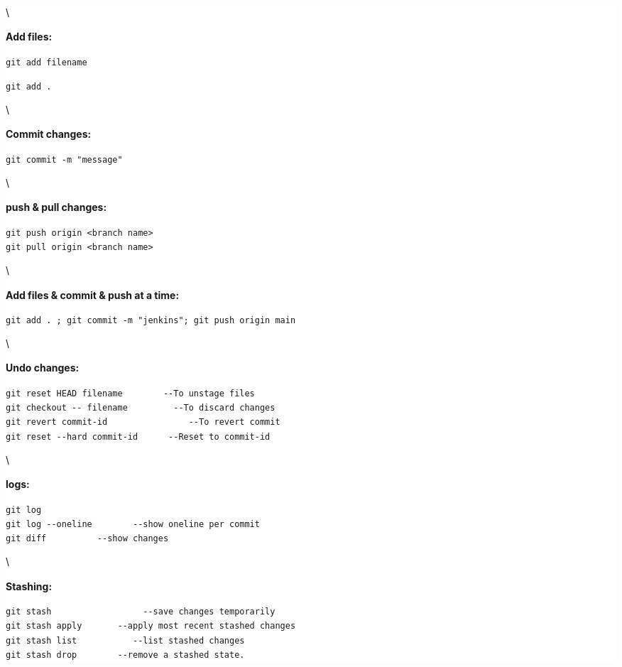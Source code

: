 \

**Add files:**

```
git add filename
```

```
git add .
```

\

**Commit changes:**

```
git commit -m "message"
```

\

**push & pull changes:**

```
git push origin <branch name>
git pull origin <branch name>
```

\

**Add files & commit & push at a time:**

```
git add . ; git commit -m "jenkins"; git push origin main
```

\

**Undo changes:**

```
git reset HEAD filename        --To unstage files
git checkout -- filename         --To discard changes
git revert commit-id                --To revert commit
git reset --hard commit-id      --Reset to commit-id
```

\

**logs:**

```
git log
git log --oneline        --show oneline per commit
git diff          --show changes
```

\

**Stashing:**

```
git stash                  --save changes temporarily
git stash apply       --apply most recent stashed changes
git stash list           --list stashed changes
git stash drop        --remove a stashed state.
```
